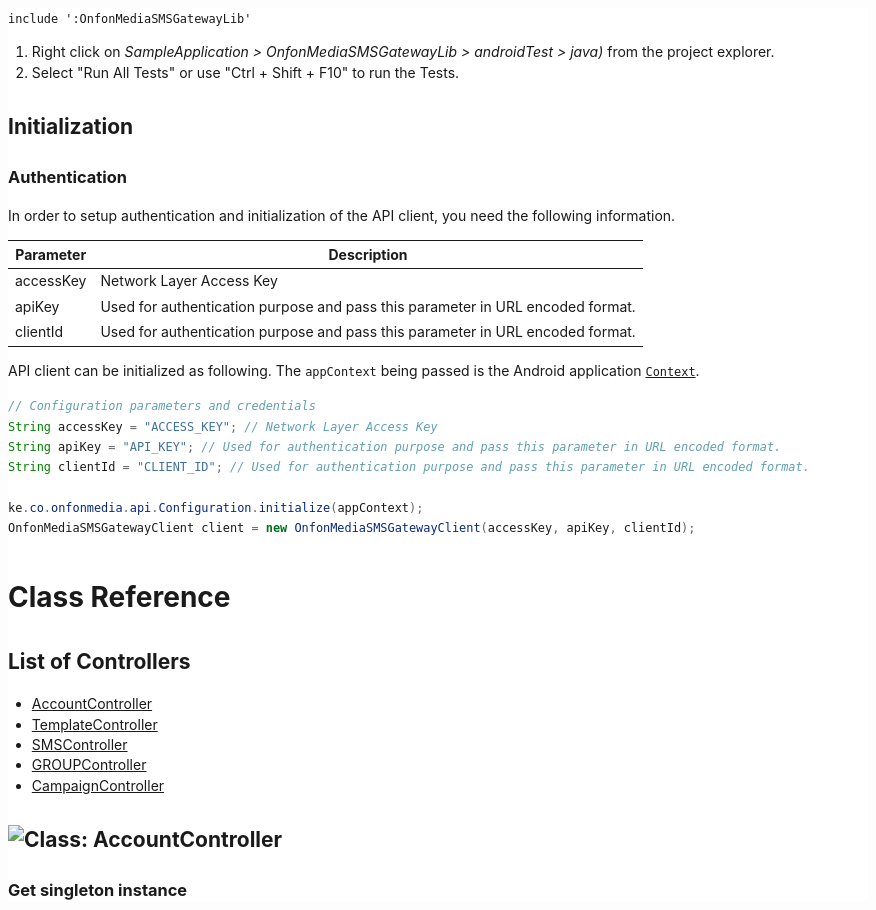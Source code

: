 ```include ':OnfonMediaSMSGatewayLib'```
1. Right click on *SampleApplication > OnfonMediaSMSGatewayLib > androidTest > java)* from the project explorer.
2. Select "Run All Tests" or use "Ctrl + Shift + F10" to run the Tests.

## Initialization

### Authentication
In order to setup authentication and initialization of the API client, you need the following information.

| Parameter | Description |
|-----------|-------------|
| accessKey | Network Layer Access Key |
| apiKey | Used for authentication purpose and pass this parameter in URL encoded format. |
| clientId | Used for authentication purpose and pass this parameter in URL encoded format. |



API client can be initialized as following. The `appContext` being passed is the Android application [`Context`](https://developer.android.com/reference/android/content/Context.html).

```java
// Configuration parameters and credentials
String accessKey = "ACCESS_KEY"; // Network Layer Access Key
String apiKey = "API_KEY"; // Used for authentication purpose and pass this parameter in URL encoded format.
String clientId = "CLIENT_ID"; // Used for authentication purpose and pass this parameter in URL encoded format.

ke.co.onfonmedia.api.Configuration.initialize(appContext);
OnfonMediaSMSGatewayClient client = new OnfonMediaSMSGatewayClient(accessKey, apiKey, clientId);
```


# Class Reference

## <a name="list_of_controllers"></a>List of Controllers

* [AccountController](#account_controller)
* [TemplateController](#template_controller)
* [SMSController](#sms_controller)
* [GROUPController](#group_controller)
* [CampaignController](#campaign_controller)

## <a name="account_controller"></a>![Class: ](https://apidocs.io/img/class.png "ke.co.onfonmedia.api.controllers.AccountController") AccountController

### Get singleton instance
